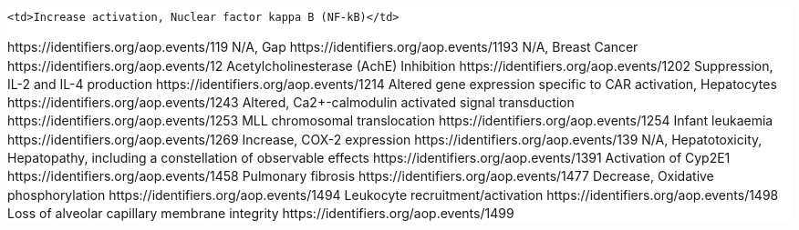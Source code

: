     <td>Increase activation, Nuclear factor kappa B (NF-kB)</td>
  </tr>
  <tr>
    <td>https://identifiers.org/aop.events/119</td>
    <td>N/A, Gap</td>
  </tr>
  <tr>
    <td>https://identifiers.org/aop.events/1193</td>
    <td>N/A, Breast Cancer</td>
  </tr>
  <tr>
    <td>https://identifiers.org/aop.events/12</td>
    <td>Acetylcholinesterase (AchE) Inhibition</td>
  </tr>
  <tr>
    <td>https://identifiers.org/aop.events/1202</td>
    <td>Suppression, IL-2 and IL-4 production</td>
  </tr>
  <tr>
    <td>https://identifiers.org/aop.events/1214</td>
    <td>Altered gene expression specific to CAR activation, Hepatocytes</td>
  </tr>
  <tr>
    <td>https://identifiers.org/aop.events/1243</td>
    <td>Altered, Ca2+-calmodulin activated signal transduction</td>
  </tr>
  <tr>
    <td>https://identifiers.org/aop.events/1253</td>
    <td> MLL chromosomal translocation</td>
  </tr>
  <tr>
    <td>https://identifiers.org/aop.events/1254</td>
    <td>Infant leukaemia</td>
  </tr>
  <tr>
    <td>https://identifiers.org/aop.events/1269</td>
    <td>Increase, COX-2 expression</td>
  </tr>
  <tr>
    <td>https://identifiers.org/aop.events/139</td>
    <td>N/A, Hepatotoxicity, Hepatopathy, including a constellation of observable effects</td>
  </tr>
  <tr>
    <td>https://identifiers.org/aop.events/1391</td>
    <td>Activation of Cyp2E1</td>
  </tr>
  <tr>
    <td>https://identifiers.org/aop.events/1458</td>
    <td>Pulmonary fibrosis</td>
  </tr>
  <tr>
    <td>https://identifiers.org/aop.events/1477</td>
    <td>Decrease, Oxidative phosphorylation</td>
  </tr>
  <tr>
    <td>https://identifiers.org/aop.events/1494</td>
    <td>Leukocyte recruitment/activation</td>
  </tr>
  <tr>
    <td>https://identifiers.org/aop.events/1498</td>
    <td>Loss of alveolar capillary membrane integrity</td>
  </tr>
  <tr>
    <td>https://identifiers.org/aop.events/1499</td>